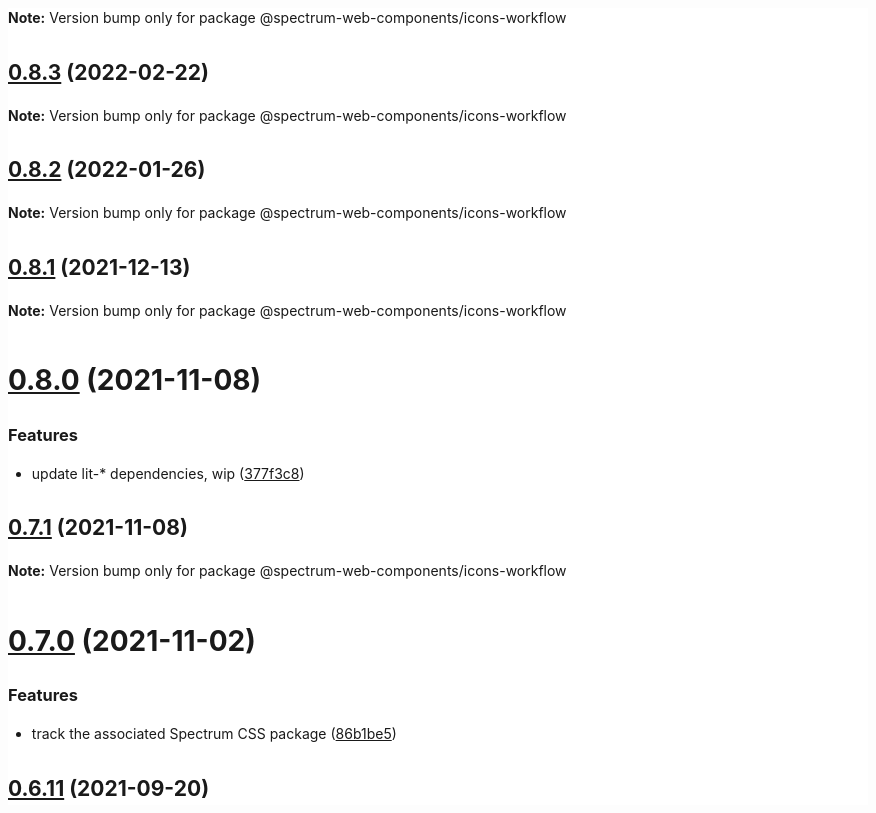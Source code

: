 **Note:** Version bump only for package @spectrum-web-components/icons-workflow

## [0.8.3](https://github.com/adobe/spectrum-web-components/compare/@spectrum-web-components/icons-workflow@0.8.2...@spectrum-web-components/icons-workflow@0.8.3) (2022-02-22)

**Note:** Version bump only for package @spectrum-web-components/icons-workflow

## [0.8.2](https://github.com/adobe/spectrum-web-components/compare/@spectrum-web-components/icons-workflow@0.8.1...@spectrum-web-components/icons-workflow@0.8.2) (2022-01-26)

**Note:** Version bump only for package @spectrum-web-components/icons-workflow

## [0.8.1](https://github.com/adobe/spectrum-web-components/compare/@spectrum-web-components/icons-workflow@0.8.0...@spectrum-web-components/icons-workflow@0.8.1) (2021-12-13)

**Note:** Version bump only for package @spectrum-web-components/icons-workflow

# [0.8.0](https://github.com/adobe/spectrum-web-components/compare/@spectrum-web-components/icons-workflow@0.7.1...@spectrum-web-components/icons-workflow@0.8.0) (2021-11-08)

### Features

-   update lit-\* dependencies, wip ([377f3c8](https://github.com/adobe/spectrum-web-components/commit/377f3c848b09e64fa1ecc1e18208f534fefcd9e4))

## [0.7.1](https://github.com/adobe/spectrum-web-components/compare/@spectrum-web-components/icons-workflow@0.7.0...@spectrum-web-components/icons-workflow@0.7.1) (2021-11-08)

**Note:** Version bump only for package @spectrum-web-components/icons-workflow

# [0.7.0](https://github.com/adobe/spectrum-web-components/compare/@spectrum-web-components/icons-workflow@0.6.11...@spectrum-web-components/icons-workflow@0.7.0) (2021-11-02)

### Features

-   track the associated Spectrum CSS package ([86b1be5](https://github.com/adobe/spectrum-web-components/commit/86b1be5d1d2b6e870049a8642dabc3520c359716))

## [0.6.11](https://github.com/adobe/spectrum-web-components/compare/@spectrum-web-components/icons-workflow@0.6.10...@spectrum-web-components/icons-workflow@0.6.11) (2021-09-20)
